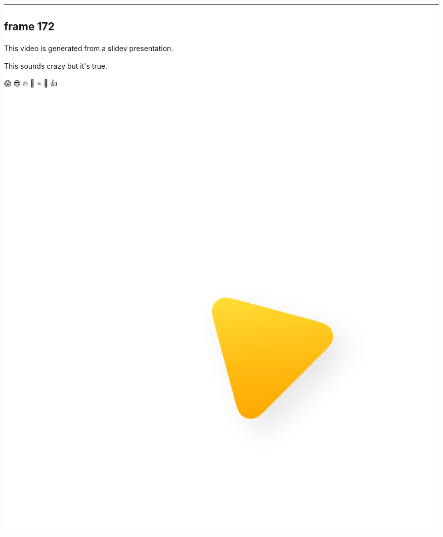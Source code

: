 </div>


---

## frame 172

<div
v-motion
:initial="{ opacity: 0.9, scale: 0.808, y: 191.1, rotate: 68.79 }"
>
This video is generated from a slidev presentation.

This sounds crazy but it's true.

😱 😎 🔥 🚀 ⭐️ 🎁 👍

<img src="pages/logo-triangle.png" />
